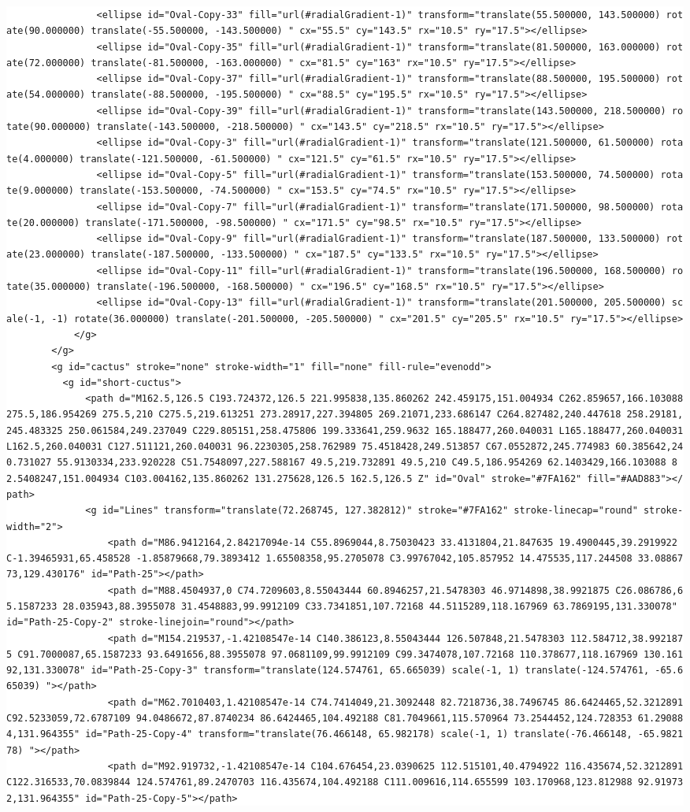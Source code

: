                     <ellipse id="Oval-Copy-33" fill="url(#radialGradient-1)" transform="translate(55.500000, 143.500000) rotate(90.000000) translate(-55.500000, -143.500000) " cx="55.5" cy="143.5" rx="10.5" ry="17.5"></ellipse>
                    <ellipse id="Oval-Copy-35" fill="url(#radialGradient-1)" transform="translate(81.500000, 163.000000) rotate(72.000000) translate(-81.500000, -163.000000) " cx="81.5" cy="163" rx="10.5" ry="17.5"></ellipse>
                    <ellipse id="Oval-Copy-37" fill="url(#radialGradient-1)" transform="translate(88.500000, 195.500000) rotate(54.000000) translate(-88.500000, -195.500000) " cx="88.5" cy="195.5" rx="10.5" ry="17.5"></ellipse>
                    <ellipse id="Oval-Copy-39" fill="url(#radialGradient-1)" transform="translate(143.500000, 218.500000) rotate(90.000000) translate(-143.500000, -218.500000) " cx="143.5" cy="218.5" rx="10.5" ry="17.5"></ellipse>
                    <ellipse id="Oval-Copy-3" fill="url(#radialGradient-1)" transform="translate(121.500000, 61.500000) rotate(4.000000) translate(-121.500000, -61.500000) " cx="121.5" cy="61.5" rx="10.5" ry="17.5"></ellipse>
                    <ellipse id="Oval-Copy-5" fill="url(#radialGradient-1)" transform="translate(153.500000, 74.500000) rotate(9.000000) translate(-153.500000, -74.500000) " cx="153.5" cy="74.5" rx="10.5" ry="17.5"></ellipse>
                    <ellipse id="Oval-Copy-7" fill="url(#radialGradient-1)" transform="translate(171.500000, 98.500000) rotate(20.000000) translate(-171.500000, -98.500000) " cx="171.5" cy="98.5" rx="10.5" ry="17.5"></ellipse>
                    <ellipse id="Oval-Copy-9" fill="url(#radialGradient-1)" transform="translate(187.500000, 133.500000) rotate(23.000000) translate(-187.500000, -133.500000) " cx="187.5" cy="133.5" rx="10.5" ry="17.5"></ellipse>
                    <ellipse id="Oval-Copy-11" fill="url(#radialGradient-1)" transform="translate(196.500000, 168.500000) rotate(35.000000) translate(-196.500000, -168.500000) " cx="196.5" cy="168.5" rx="10.5" ry="17.5"></ellipse>
                    <ellipse id="Oval-Copy-13" fill="url(#radialGradient-1)" transform="translate(201.500000, 205.500000) scale(-1, -1) rotate(36.000000) translate(-201.500000, -205.500000) " cx="201.5" cy="205.5" rx="10.5" ry="17.5"></ellipse>
                </g>
            </g>
            <g id="cactus" stroke="none" stroke-width="1" fill="none" fill-rule="evenodd">
              <g id="short-cuctus">
                  <path d="M162.5,126.5 C193.724372,126.5 221.995838,135.860262 242.459175,151.004934 C262.859657,166.103088 275.5,186.954269 275.5,210 C275.5,219.613251 273.28917,227.394805 269.21071,233.686147 C264.827482,240.447618 258.29181,245.483325 250.061584,249.237049 C229.805151,258.475806 199.333641,259.9632 165.188477,260.040031 L165.188477,260.040031 L162.5,260.040031 C127.511121,260.040031 96.2230305,258.762989 75.4518428,249.513857 C67.0552872,245.774983 60.385642,240.731027 55.9130334,233.920228 C51.7548097,227.588167 49.5,219.732891 49.5,210 C49.5,186.954269 62.1403429,166.103088 82.5408247,151.004934 C103.004162,135.860262 131.275628,126.5 162.5,126.5 Z" id="Oval" stroke="#7FA162" fill="#AAD883"></path>
                  <g id="Lines" transform="translate(72.268745, 127.382812)" stroke="#7FA162" stroke-linecap="round" stroke-width="2">
                      <path d="M86.9412164,2.84217094e-14 C55.8969044,8.75030423 33.4131804,21.847635 19.4900445,39.2919922 C-1.39465931,65.458528 -1.85879668,79.3893412 1.65508358,95.2705078 C3.99767042,105.857952 14.475535,117.244508 33.0886773,129.430176" id="Path-25"></path>
                      <path d="M88.4504937,0 C74.7209603,8.55043444 60.8946257,21.5478303 46.9714898,38.9921875 C26.086786,65.1587233 28.035943,88.3955078 31.4548883,99.9912109 C33.7341851,107.72168 44.5115289,118.167969 63.7869195,131.330078" id="Path-25-Copy-2" stroke-linejoin="round"></path>
                      <path d="M154.219537,-1.42108547e-14 C140.386123,8.55043444 126.507848,21.5478303 112.584712,38.9921875 C91.7000087,65.1587233 93.6491656,88.3955078 97.0681109,99.9912109 C99.3474078,107.72168 110.378677,118.167969 130.16192,131.330078" id="Path-25-Copy-3" transform="translate(124.574761, 65.665039) scale(-1, 1) translate(-124.574761, -65.665039) "></path>
                      <path d="M62.7010403,1.42108547e-14 C74.7414049,21.3092448 82.7218736,38.7496745 86.6424465,52.3212891 C92.5233059,72.6787109 94.0486672,87.8740234 86.6424465,104.492188 C81.7049661,115.570964 73.2544452,124.728353 61.290884,131.964355" id="Path-25-Copy-4" transform="translate(76.466148, 65.982178) scale(-1, 1) translate(-76.466148, -65.982178) "></path>
                      <path d="M92.919732,-1.42108547e-14 C104.676454,23.0390625 112.515101,40.4794922 116.435674,52.3212891 C122.316533,70.0839844 124.574761,89.2470703 116.435674,104.492188 C111.009616,114.655599 103.170968,123.812988 92.919732,131.964355" id="Path-25-Copy-5"></path>